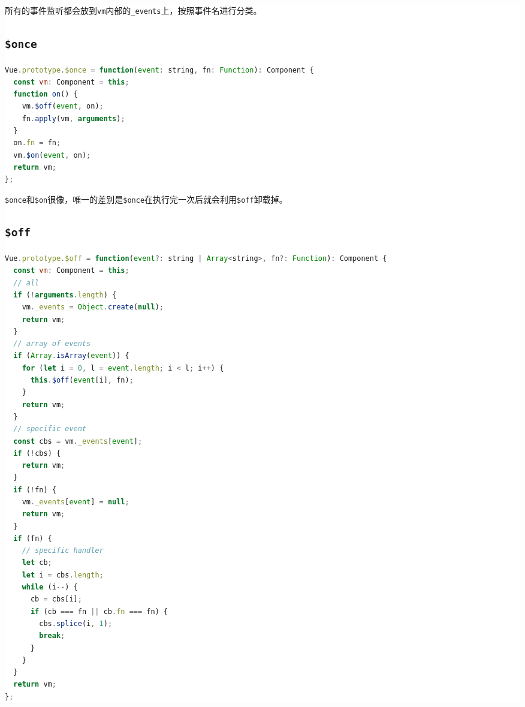 所有的事件监听都会放到`vm`内部的`_events`上，按照事件名进行分类。

## `$once`

```js
Vue.prototype.$once = function(event: string, fn: Function): Component {
  const vm: Component = this;
  function on() {
    vm.$off(event, on);
    fn.apply(vm, arguments);
  }
  on.fn = fn;
  vm.$on(event, on);
  return vm;
};
```

`$once`和`$on`很像，唯一的差别是`$once`在执行完一次后就会利用`$off`卸载掉。

## `$off`

```js
Vue.prototype.$off = function(event?: string | Array<string>, fn?: Function): Component {
  const vm: Component = this;
  // all
  if (!arguments.length) {
    vm._events = Object.create(null);
    return vm;
  }
  // array of events
  if (Array.isArray(event)) {
    for (let i = 0, l = event.length; i < l; i++) {
      this.$off(event[i], fn);
    }
    return vm;
  }
  // specific event
  const cbs = vm._events[event];
  if (!cbs) {
    return vm;
  }
  if (!fn) {
    vm._events[event] = null;
    return vm;
  }
  if (fn) {
    // specific handler
    let cb;
    let i = cbs.length;
    while (i--) {
      cb = cbs[i];
      if (cb === fn || cb.fn === fn) {
        cbs.splice(i, 1);
        break;
      }
    }
  }
  return vm;
};
```
